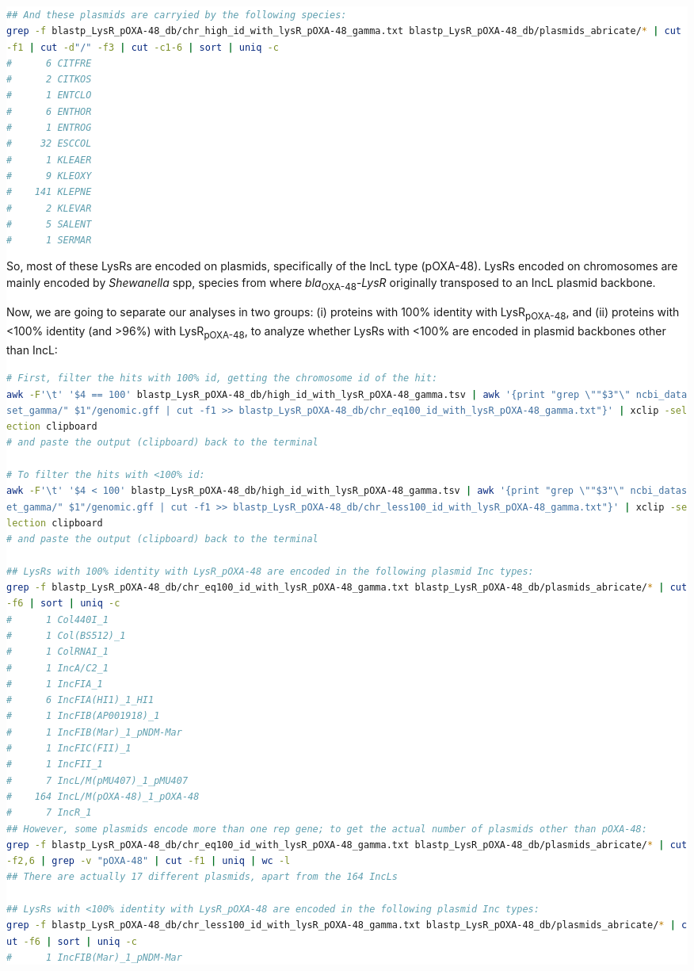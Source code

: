 ```sh
## And these plasmids are carryied by the following species:
grep -f blastp_LysR_pOXA-48_db/chr_high_id_with_lysR_pOXA-48_gamma.txt blastp_LysR_pOXA-48_db/plasmids_abricate/* | cut -f1 | cut -d"/" -f3 | cut -c1-6 | sort | uniq -c
#      6 CITFRE
#      2 CITKOS
#      1 ENTCLO
#      6 ENTHOR
#      1 ENTROG
#     32 ESCCOL
#      1 KLEAER
#      9 KLEOXY
#    141 KLEPNE
#      2 KLEVAR
#      5 SALENT
#      1 SERMAR
```

So, most of these LysRs are encoded on plasmids, specifically of the IncL type (pOXA-48). LysRs encoded on chromosomes are mainly encoded by *Shewanella* spp, species from where *bla*<sub>OXA-48</sub>-*LysR* originally transposed to an IncL plasmid backbone.

Now, we are going to separate our analyses in two groups: (i) proteins with 100% identity with LysR<sub>pOXA-48</sub>, and (ii) proteins with <100% identity (and >96%) with LysR<sub>pOXA-48</sub>, to analyze whether LysRs with <100% are encoded in plasmid backbones other than IncL:

```sh
# First, filter the hits with 100% id, getting the chromosome id of the hit:
awk -F'\t' '$4 == 100' blastp_LysR_pOXA-48_db/high_id_with_lysR_pOXA-48_gamma.tsv | awk '{print "grep \""$3"\" ncbi_dataset_gamma/" $1"/genomic.gff | cut -f1 >> blastp_LysR_pOXA-48_db/chr_eq100_id_with_lysR_pOXA-48_gamma.txt"}' | xclip -selection clipboard
# and paste the output (clipboard) back to the terminal

# To filter the hits with <100% id:
awk -F'\t' '$4 < 100' blastp_LysR_pOXA-48_db/high_id_with_lysR_pOXA-48_gamma.tsv | awk '{print "grep \""$3"\" ncbi_dataset_gamma/" $1"/genomic.gff | cut -f1 >> blastp_LysR_pOXA-48_db/chr_less100_id_with_lysR_pOXA-48_gamma.txt"}' | xclip -selection clipboard
# and paste the output (clipboard) back to the terminal

## LysRs with 100% identity with LysR_pOXA-48 are encoded in the following plasmid Inc types:
grep -f blastp_LysR_pOXA-48_db/chr_eq100_id_with_lysR_pOXA-48_gamma.txt blastp_LysR_pOXA-48_db/plasmids_abricate/* | cut -f6 | sort | uniq -c
#      1 Col440I_1
#      1 Col(BS512)_1
#      1 ColRNAI_1
#      1 IncA/C2_1
#      1 IncFIA_1
#      6 IncFIA(HI1)_1_HI1
#      1 IncFIB(AP001918)_1
#      1 IncFIB(Mar)_1_pNDM-Mar
#      1 IncFIC(FII)_1
#      1 IncFII_1
#      7 IncL/M(pMU407)_1_pMU407
#    164 IncL/M(pOXA-48)_1_pOXA-48
#      7 IncR_1
## However, some plasmids encode more than one rep gene; to get the actual number of plasmids other than pOXA-48:
grep -f blastp_LysR_pOXA-48_db/chr_eq100_id_with_lysR_pOXA-48_gamma.txt blastp_LysR_pOXA-48_db/plasmids_abricate/* | cut -f2,6 | grep -v "pOXA-48" | cut -f1 | uniq | wc -l
## There are actually 17 different plasmids, apart from the 164 IncLs

## LysRs with <100% identity with LysR_pOXA-48 are encoded in the following plasmid Inc types:
grep -f blastp_LysR_pOXA-48_db/chr_less100_id_with_lysR_pOXA-48_gamma.txt blastp_LysR_pOXA-48_db/plasmids_abricate/* | cut -f6 | sort | uniq -c
#      1 IncFIB(Mar)_1_pNDM-Mar
```